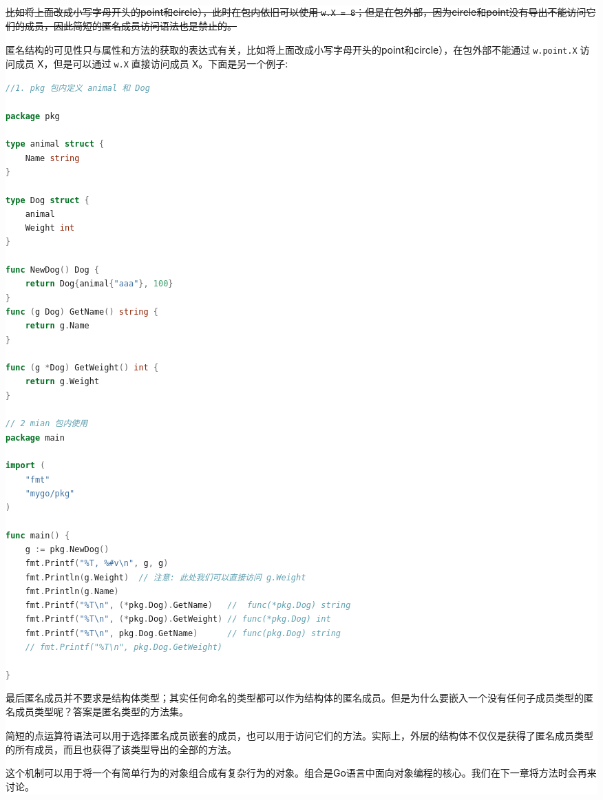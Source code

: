 ~~比如将上面改成小写字母开头的point和circle），此时在包内依旧可以使用 `w.X = 8`；但是在包外部，因为circle和point没有导出不能访问它们的成员，因此简短的匿名成员访问语法也是禁止的。~~

匿名结构的可见性只与属性和方法的获取的表达式有关，比如将上面改成小写字母开头的point和circle），在包外部不能通过 `w.point.X` 访问成员 X，但是可以通过 `w.X` 直接访问成员 X。下面是另一个例子:

```go
//1. pkg 包内定义 animal 和 Dog

package pkg

type animal struct {
	Name string
}

type Dog struct {
	animal
	Weight int
}

func NewDog() Dog {
	return Dog{animal{"aaa"}, 100}
}
func (g Dog) GetName() string {
	return g.Name
}

func (g *Dog) GetWeight() int {
	return g.Weight
}

// 2 mian 包内使用
package main

import (
	"fmt"
	"mygo/pkg"
)

func main() {
	g := pkg.NewDog()
	fmt.Printf("%T, %#v\n", g, g)
	fmt.Println(g.Weight)  // 注意: 此处我们可以直接访问 g.Weight
	fmt.Println(g.Name)
	fmt.Printf("%T\n", (*pkg.Dog).GetName)   //  func(*pkg.Dog) string 
	fmt.Printf("%T\n", (*pkg.Dog).GetWeight) // func(*pkg.Dog) int
	fmt.Printf("%T\n", pkg.Dog.GetName)      // func(pkg.Dog) string
	// fmt.Printf("%T\n", pkg.Dog.GetWeight)

}
```

最后匿名成员并不要求是结构体类型；其实任何命名的类型都可以作为结构体的匿名成员。但是为什么要嵌入一个没有任何子成员类型的匿名成员类型呢？答案是匿名类型的方法集。

简短的点运算符语法可以用于选择匿名成员嵌套的成员，也可以用于访问它们的方法。实际上，外层的结构体不仅仅是获得了匿名成员类型的所有成员，而且也获得了该类型导出的全部的方法。

这个机制可以用于将一个有简单行为的对象组合成有复杂行为的对象。组合是Go语言中面向对象编程的核心。我们在下一章将方法时会再来讨论。
